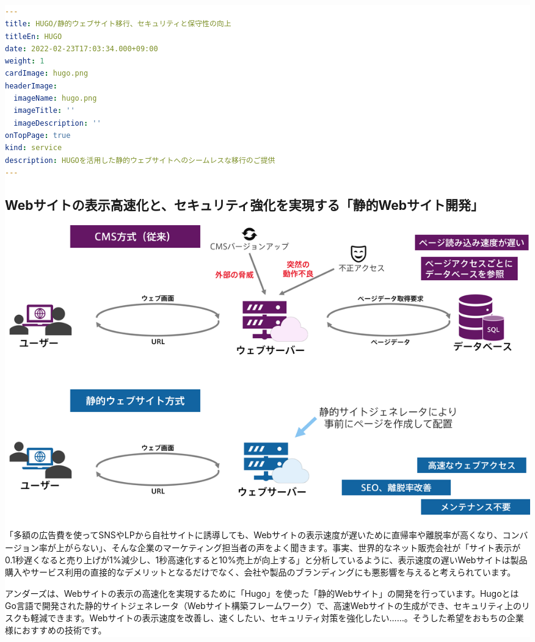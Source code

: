 ```yaml
---
title: HUGO/静的ウェブサイト移行、セキュリティと保守性の向上
titleEn: HUGO
date: 2022-02-23T17:03:34.000+09:00
weight: 1
cardImage: hugo.png
headerImage:
  imageName: hugo.png
  imageTitle: ''
  imageDescription: ''
onTopPage: true
kind: service
description: HUGOを活用した静的ウェブサイトへのシームレスな移行のご提供
---
```

## Webサイトの表示高速化と、セキュリティ強化を実現する「静的Webサイト開発」

![](/hugo2.png "動的／静的Webサイトのメリット・デメリット")

「多額の広告費を使ってSNSやLPから自社サイトに誘導しても、Webサイトの表示速度が遅いために直帰率や離脱率が高くなり、コンバージョン率が上がらない」、そんな企業のマーケティング担当者の声をよく聞きます。事実、世界的なネット販売会社が「サイト表示が0.1秒遅くなると売り上げが1%減少し、1秒高速化すると10%売上が向上する」と分析しているように、表示速度の遅いWebサイトは製品購入やサービス利用の直接的なデメリットとなるだけでなく、会社や製品のブランディングにも悪影響を与えると考えられています。

アンダーズは、Webサイトの表示の高速化を実現するために「Hugo」を使った「静的Webサイト」の開発を行っています。HugoとはGo言語で開発された静的サイトジェネレータ（Webサイト構築フレームワーク）で、高速Webサイトの生成ができ、セキュリティ上のリスクも軽減できます。Webサイトの表示速度を改善し、速くしたい、セキュリティ対策を強化したい……。そうした希望をおもちの企業様におすすめの技術です。
